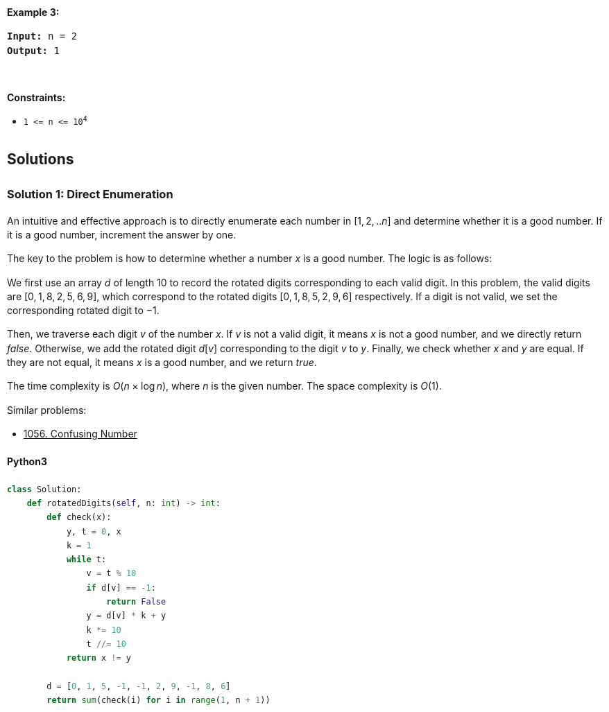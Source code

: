 <p><strong class="example">Example 3:</strong></p>

<pre>
<strong>Input:</strong> n = 2
<strong>Output:</strong> 1
</pre>

<p>&nbsp;</p>
<p><strong>Constraints:</strong></p>

<ul>
	<li><code>1 &lt;= n &lt;= 10<sup>4</sup></code></li>
</ul>



## Solutions



### Solution 1: Direct Enumeration

An intuitive and effective approach is to directly enumerate each number in $[1,2,..n]$ and determine whether it is a good number. If it is a good number, increment the answer by one.

The key to the problem is how to determine whether a number $x$ is a good number. The logic is as follows:

We first use an array $d$ of length 10 to record the rotated digits corresponding to each valid digit. In this problem, the valid digits are $[0, 1, 8, 2, 5, 6, 9]$, which correspond to the rotated digits $[0, 1, 8, 5, 2, 9, 6]$ respectively. If a digit is not valid, we set the corresponding rotated digit to $-1$.

Then, we traverse each digit $v$ of the number $x$. If $v$ is not a valid digit, it means $x$ is not a good number, and we directly return $\textit{false}$. Otherwise, we add the rotated digit $d[v]$ corresponding to the digit $v$ to $y$. Finally, we check whether $x$ and $y$ are equal. If they are not equal, it means $x$ is a good number, and we return $\textit{true}$.

The time complexity is $O(n \times \log n)$, where $n$ is the given number. The space complexity is $O(1)$.

Similar problems:

-   [1056. Confusing Number](https://github.com/doocs/leetcode/blob/main/solution/1000-1099/1056.Confusing%20Number/README_EN.md)



#### Python3

```python
class Solution:
    def rotatedDigits(self, n: int) -> int:
        def check(x):
            y, t = 0, x
            k = 1
            while t:
                v = t % 10
                if d[v] == -1:
                    return False
                y = d[v] * k + y
                k *= 10
                t //= 10
            return x != y

        d = [0, 1, 5, -1, -1, 2, 9, -1, 8, 6]
        return sum(check(i) for i in range(1, n + 1))
```
